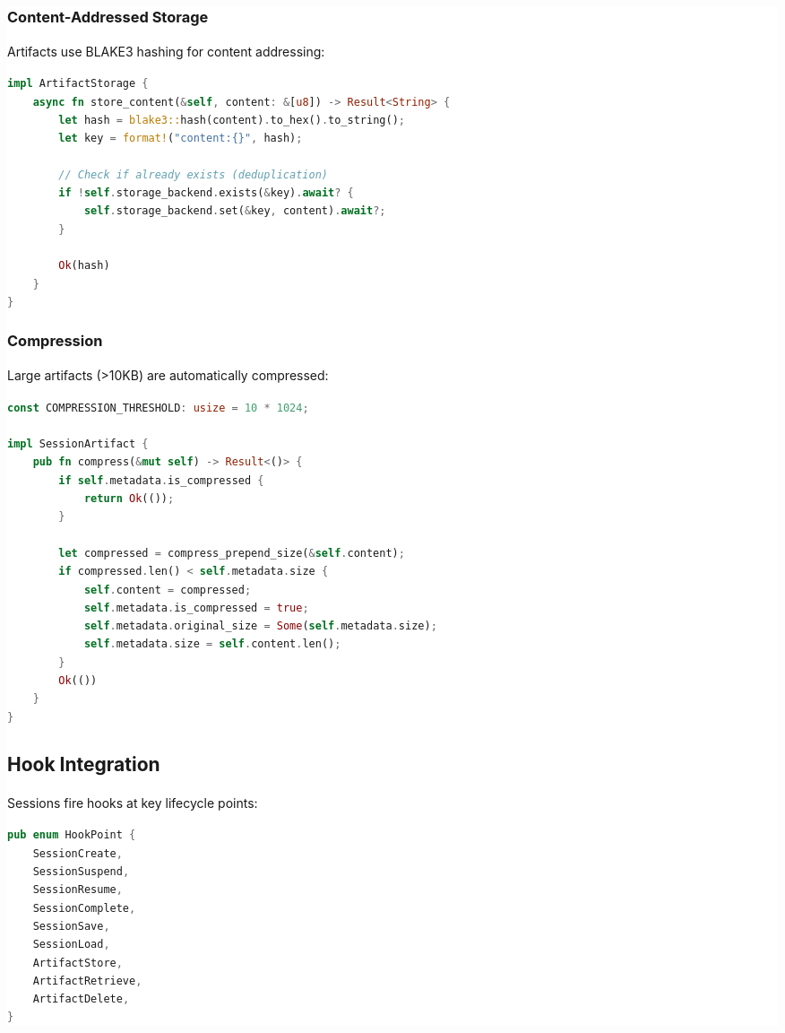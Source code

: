 ### Content-Addressed Storage

Artifacts use BLAKE3 hashing for content addressing:

```rust
impl ArtifactStorage {
    async fn store_content(&self, content: &[u8]) -> Result<String> {
        let hash = blake3::hash(content).to_hex().to_string();
        let key = format!("content:{}", hash);
        
        // Check if already exists (deduplication)
        if !self.storage_backend.exists(&key).await? {
            self.storage_backend.set(&key, content).await?;
        }
        
        Ok(hash)
    }
}
```

### Compression

Large artifacts (>10KB) are automatically compressed:

```rust
const COMPRESSION_THRESHOLD: usize = 10 * 1024;

impl SessionArtifact {
    pub fn compress(&mut self) -> Result<()> {
        if self.metadata.is_compressed {
            return Ok(());
        }
        
        let compressed = compress_prepend_size(&self.content);
        if compressed.len() < self.metadata.size {
            self.content = compressed;
            self.metadata.is_compressed = true;
            self.metadata.original_size = Some(self.metadata.size);
            self.metadata.size = self.content.len();
        }
        Ok(())
    }
}
```

## Hook Integration

Sessions fire hooks at key lifecycle points:

```rust
pub enum HookPoint {
    SessionCreate,
    SessionSuspend,
    SessionResume,
    SessionComplete,
    SessionSave,
    SessionLoad,
    ArtifactStore,
    ArtifactRetrieve,
    ArtifactDelete,
}
```
